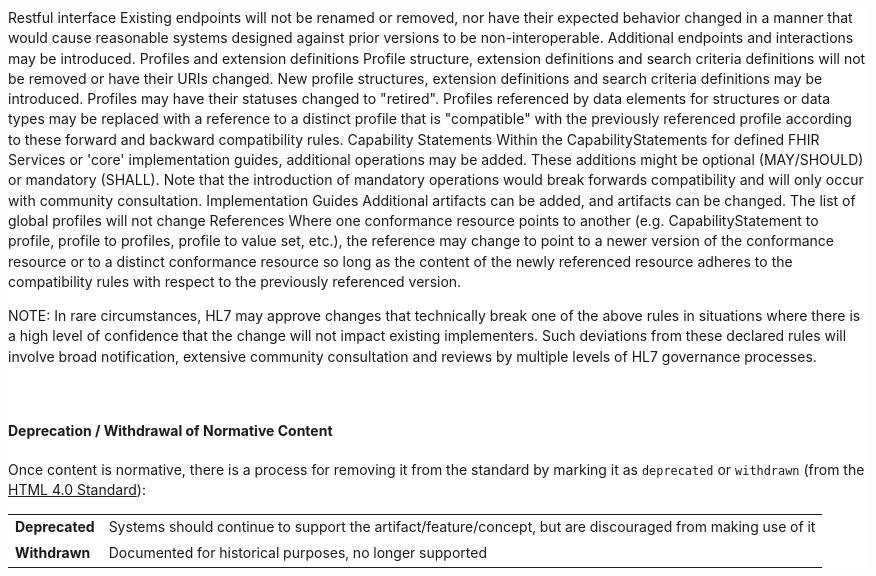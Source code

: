 <td>Restful interface</td>
<td>Existing endpoints will not be renamed or removed, nor have their expected behavior changed in a manner that would cause reasonable systems designed against prior versions to be non-interoperable. Additional endpoints and interactions may be introduced.</td>
</tr>
<tr class="odd">
<td>Profiles and extension definitions</td>
<td>Profile structure, extension definitions and search criteria definitions will not be removed or have their URIs changed. New profile structures, extension definitions and search criteria definitions may be introduced. Profiles may have their statuses changed to &quot;retired&quot;. Profiles referenced by data elements for structures or data types may be replaced with a reference to a distinct profile that is &quot;compatible&quot; with the previously referenced profile according to these forward and backward compatibility rules.</td>
</tr>
<tr class="even">
<td>Capability Statements</td>
<td>Within the CapabilityStatements for defined FHIR Services or 'core' implementation guides, additional operations may be added. These additions might be optional (MAY/SHOULD) or mandatory (SHALL). Note that the introduction of mandatory operations would break forwards compatibility and will only occur with community consultation.</td>
</tr>
<tr class="odd">
<td>Implementation Guides</td>
<td>Additional artifacts can be added, and artifacts can be changed. The list of global profiles will not change</td>
</tr>
<tr class="even">
<td>References</td>
<td>Where one conformance resource points to another (e.g. CapabilityStatement to profile, profile to profiles, profile to value set, etc.), the reference may change to point to a newer version of the conformance resource or to a distinct conformance resource so long as the content of the newly referenced resource adheres to the compatibility rules with respect to the previously referenced version.</td>
</tr>
</tbody>
</table>

NOTE: In rare circumstances, HL7 may approve changes that technically break one of the above rules in situations where there is a high level of confidence that the change will not impact existing implementers. Such deviations from these declared rules will involve broad notification, extensive community consultation and reviews by multiple levels of HL7 governance processes.

 

<span id="deprecation"></span>
#### Deprecation / Withdrawal of Normative Content

Once content is normative, there is a process for removing it from the standard by marking it as `deprecated` or `withdrawn` (from the [HTML 4.0 Standard](https://www.w3.org/TR/html4/conform.html)):

|                |                                                                                                            |
|----------------|------------------------------------------------------------------------------------------------------------|
| **Deprecated** | Systems should continue to support the artifact/feature/concept, but are discouraged from making use of it |
| **Withdrawn**  | Documented for historical purposes, no longer supported                                                    |

